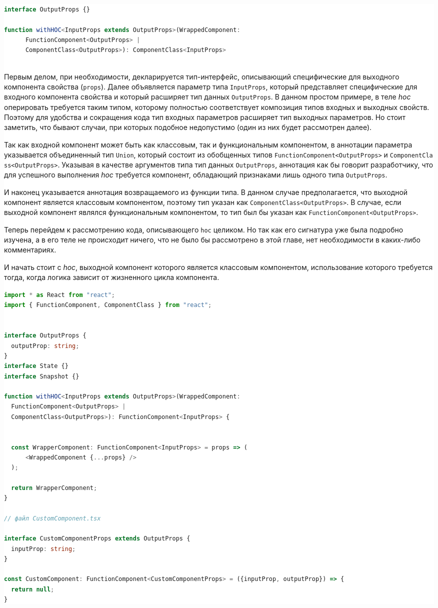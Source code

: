 ~~~~~typescript
interface OutputProps {}

function withHOC<InputProps extends OutputProps>(WrappedComponent:
      FunctionComponent<OutputProps> |
      ComponentClass<OutputProps>): ComponentClass<InputProps>
	
~~~~~

Первым делом, при необходимости, декларируется тип-интерфейс, описывающий специфические для выходного компонента свойства (`props`). Далее объявляется параметр типа `InputProps`, который представляет специфические для входного компонента свойства и который расширяет тип данных `OutputProps`. В данном простом примере, в теле *hoc* оперировать требуется таким типом, которому полностью соответствует композиция типов входных и выходных свойств. Поэтому для удобства и сокращения кода тип входных параметров расширяет тип выходных параметров. Но стоит заметить, что бывают случаи, при которых подобное недопустимо (один из них будет рассмотрен далее).

Так как входной компонент может быть как классовым, так и функциональным компонентом, в аннотации параметра указывается объединенный тип `Union`, который состоит из обобщенных типов `FunctionComponent<OutputProps>` и `ComponentClass<OutputProps>`. Указывая в качестве аргументов типа тип данных `OutputProps`, аннотация как бы говорит разработчику, что для успешного выполнения *hoc* требуется компонент, обладающий признаками лишь одного типа `OutputProps`.

И наконец указывается аннотация возвращаемого из функции типа. В данном случае предполагается, что выходной компонент является классовым компонентом, поэтому тип указан как `ComponentClass<OutputProps>`. В случае, если выходной компонент являлся функциональным компонентом, то тип был бы указан как  `FunctionComponent<OutputProps>`.

Теперь перейдем к рассмотрению кода, описывающего `hoc` целиком. Но так как его сигнатура уже была подробно изучена, а в его теле не происходит ничего, что не было бы рассмотрено в этой главе, нет необходимости в каких-либо комментариях.

И начать стоит с *hoc*, выходной компонент которого является классовым компонентом, использование которого требуется тогда, когда логика зависит от жизненного цикла компонента.

~~~~~typescript
import * as React from "react";
import { FunctionComponent, ComponentClass } from "react";


interface OutputProps {
  outputProp: string;
}
interface State {}
interface Snapshot {}

function withHOC<InputProps extends OutputProps>(WrappedComponent:
  FunctionComponent<OutputProps> |
  ComponentClass<OutputProps>): FunctionComponent<InputProps> {
 
 
  const WrapperComponent: FunctionComponent<InputProps> = props => (
      <WrappedComponent {...props} />
  );

  return WrapperComponent;
}

// файл CustomComponent.tsx

interface CustomComponentProps extends OutputProps {
  inputProp: string;
}

const CustomComponent: FunctionComponent<CustomComponentProps> = ({inputProp, outputProp}) => {
  return null;
}
~~~~~
